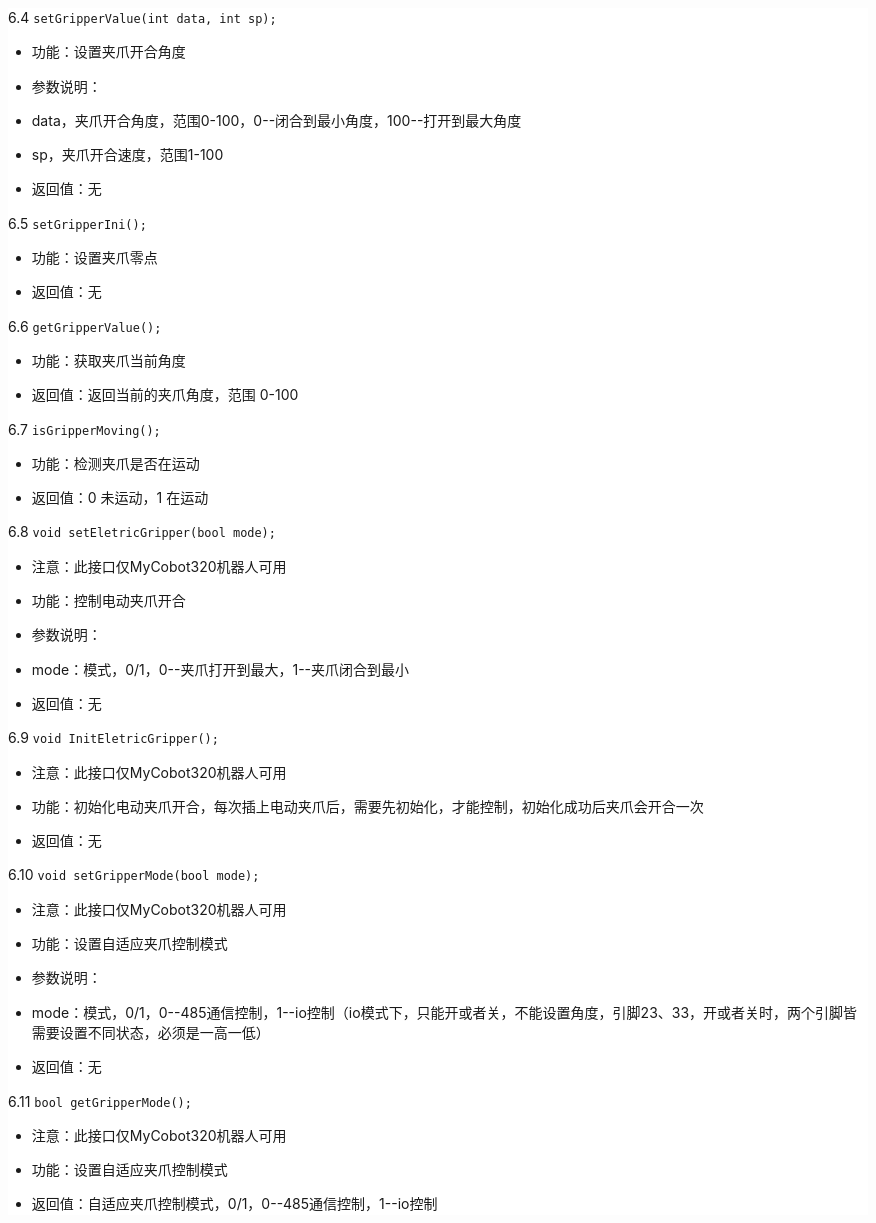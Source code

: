 6.4 `setGripperValue(int data, int sp);`

- 功能：设置夹爪开合角度

- 参数说明： 
- data，夹爪开合角度，范围0-100，0--闭合到最小角度，100--打开到最大角度
- sp，夹爪开合速度，范围1-100

- 返回值：无

6.5 `setGripperIni();`

- 功能：设置夹爪零点

- 返回值：无

6.6 `getGripperValue();`

- 功能：获取夹爪当前角度

- 返回值：返回当前的夹爪角度，范围 0-100

6.7 `isGripperMoving();`

- 功能：检测夹爪是否在运动

- 返回值：0 未运动，1 在运动

6.8 `void setEletricGripper(bool mode);`

- 注意：此接口仅MyCobot320机器人可用

- 功能：控制电动夹爪开合

- 参数说明： 
- mode：模式，0/1，0--夹爪打开到最大，1--夹爪闭合到最小

- 返回值：无

6.9 `void InitEletricGripper();`

- 注意：此接口仅MyCobot320机器人可用

- 功能：初始化电动夹爪开合，每次插上电动夹爪后，需要先初始化，才能控制，初始化成功后夹爪会开合一次

- 返回值：无

6.10 `void setGripperMode(bool mode);`

- 注意：此接口仅MyCobot320机器人可用

- 功能：设置自适应夹爪控制模式

- 参数说明： 
- mode：模式，0/1，0--485通信控制，1--io控制（io模式下，只能开或者关，不能设置角度，引脚23、33，开或者关时，两个引脚皆需要设置不同状态，必须是一高一低）

- 返回值：无

6.11 `bool getGripperMode();`

- 注意：此接口仅MyCobot320机器人可用

- 功能：设置自适应夹爪控制模式

- 返回值：自适应夹爪控制模式，0/1，0--485通信控制，1--io控制
